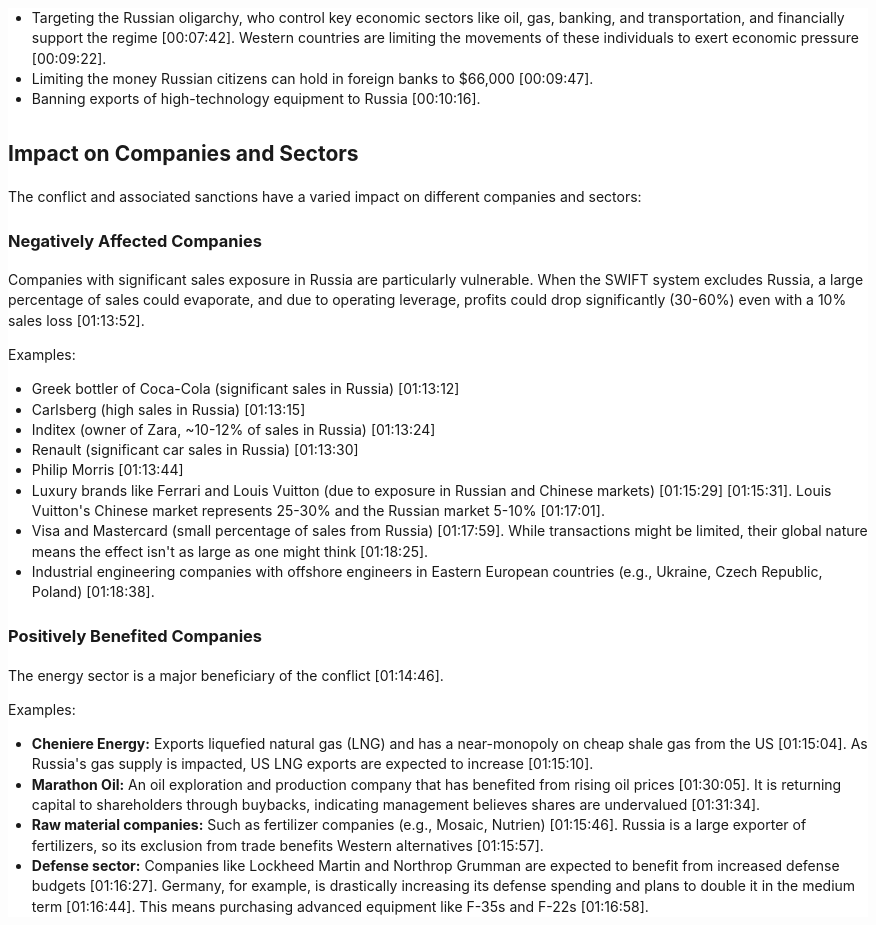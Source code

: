 *   Targeting the Russian oligarchy, who control key economic sectors like oil, gas, banking, and transportation, and financially support the regime <a class="yt-timestamp" data-t="00:07:42">[00:07:42]</a>. Western countries are limiting the movements of these individuals to exert economic pressure <a class="yt-timestamp" data-t="00:09:22">[00:09:22]</a>.
*   Limiting the money Russian citizens can hold in foreign banks to $66,000 <a class="yt-timestamp" data-t="00:09:47">[00:09:47]</a>.
*   Banning exports of high-technology equipment to Russia <a class="yt-timestamp" data-t="00:10:16">[00:10:16]</a>.

## Impact on Companies and Sectors

The conflict and associated sanctions have a varied impact on different companies and sectors:

### Negatively Affected Companies
Companies with significant sales exposure in Russia are particularly vulnerable. When the SWIFT system excludes Russia, a large percentage of sales could evaporate, and due to operating leverage, profits could drop significantly (30-60%) even with a 10% sales loss <a class="yt-timestamp" data-t="01:13:52">[01:13:52]</a>.

Examples:
*   Greek bottler of Coca-Cola (significant sales in Russia) <a class="yt-timestamp" data-t="01:13:12">[01:13:12]</a>
*   Carlsberg (high sales in Russia) <a class="yt-timestamp" data-t="01:13:15">[01:13:15]</a>
*   Inditex (owner of Zara, ~10-12% of sales in Russia) <a class="yt-timestamp" data-t="01:13:24">[01:13:24]</a>
*   Renault (significant car sales in Russia) <a class="yt-timestamp" data-t="01:13:30">[01:13:30]</a>
*   Philip Morris <a class="yt-timestamp" data-t="01:13:44">[01:13:44]</a>
*   Luxury brands like Ferrari and Louis Vuitton (due to exposure in Russian and Chinese markets) <a class="yt-timestamp" data-t="01:15:29">[01:15:29]</a> <a class="yt-timestamp" data-t="01:15:31">[01:15:31]</a>. Louis Vuitton's Chinese market represents 25-30% and the Russian market 5-10% <a class="yt-timestamp" data-t="01:17:01">[01:17:01]</a>.
*   Visa and Mastercard (small percentage of sales from Russia) <a class="yt-timestamp" data-t="01:17:59">[01:17:59]</a>. While transactions might be limited, their global nature means the effect isn't as large as one might think <a class="yt-timestamp" data-t="01:18:25">[01:18:25]</a>.
*   Industrial engineering companies with offshore engineers in Eastern European countries (e.g., Ukraine, Czech Republic, Poland) <a class="yt-timestamp" data-t="01:18:38">[01:18:38]</a>.

### Positively Benefited Companies
The energy sector is a major beneficiary of the conflict <a class="yt-timestamp" data-t="01:14:46">[01:14:46]</a>.

Examples:
*   **Cheniere Energy:** Exports liquefied natural gas (LNG) and has a near-monopoly on cheap shale gas from the US <a class="yt-timestamp" data-t="01:15:04">[01:15:04]</a>. As Russia's gas supply is impacted, US LNG exports are expected to increase <a class="yt-timestamp" data-t="01:15:10">[01:15:10]</a>.
*   **Marathon Oil:** An oil exploration and production company that has benefited from rising oil prices <a class="yt-timestamp" data-t="01:30:05">[01:30:05]</a>. It is returning capital to shareholders through buybacks, indicating management believes shares are undervalued <a class="yt-timestamp" data-t="01:31:34">[01:31:34]</a>.
*   **Raw material companies:** Such as fertilizer companies (e.g., Mosaic, Nutrien) <a class="yt-timestamp" data-t="01:15:46">[01:15:46]</a>. Russia is a large exporter of fertilizers, so its exclusion from trade benefits Western alternatives <a class="yt-timestamp" data-t="01:15:57">[01:15:57]</a>.
*   **Defense sector:** Companies like Lockheed Martin and Northrop Grumman are expected to benefit from increased defense budgets <a class="yt-timestamp" data-t="01:16:27">[01:16:27]</a>. Germany, for example, is drastically increasing its defense spending and plans to double it in the medium term <a class="yt-timestamp" data-t="01:16:44">[01:16:44]</a>. This means purchasing advanced equipment like F-35s and F-22s <a class="yt-timestamp" data-t="01:16:58">[01:16:58]</a>.